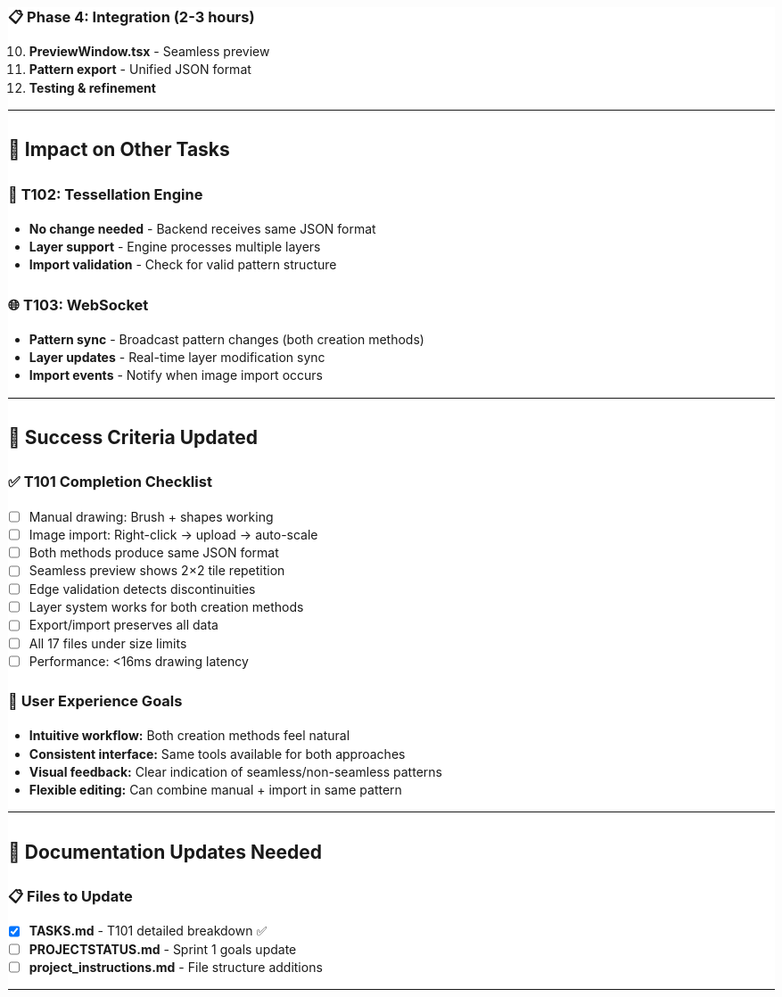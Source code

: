 ### 📋 **Phase 4: Integration (2-3 hours)**
10. **PreviewWindow.tsx** - Seamless preview
11. **Pattern export** - Unified JSON format
12. **Testing & refinement**

---

## 🔄 **Impact on Other Tasks**

### 🔧 **T102: Tessellation Engine**
- **No change needed** - Backend receives same JSON format
- **Layer support** - Engine processes multiple layers
- **Import validation** - Check for valid pattern structure

### 🌐 **T103: WebSocket**
- **Pattern sync** - Broadcast pattern changes (both creation methods)
- **Layer updates** - Real-time layer modification sync
- **Import events** - Notify when image import occurs

---

## 🎯 **Success Criteria Updated**

### ✅ **T101 Completion Checklist**
- [ ] Manual drawing: Brush + shapes working
- [ ] Image import: Right-click → upload → auto-scale
- [ ] Both methods produce same JSON format
- [ ] Seamless preview shows 2×2 tile repetition
- [ ] Edge validation detects discontinuities
- [ ] Layer system works for both creation methods
- [ ] Export/import preserves all data
- [ ] All 17 files under size limits
- [ ] Performance: <16ms drawing latency

### 🎨 **User Experience Goals**
- **Intuitive workflow:** Both creation methods feel natural
- **Consistent interface:** Same tools available for both approaches
- **Visual feedback:** Clear indication of seamless/non-seamless patterns
- **Flexible editing:** Can combine manual + import in same pattern

---

## 📝 **Documentation Updates Needed**

### 📋 **Files to Update**
- [x] **TASKS.md** - T101 detailed breakdown ✅
- [ ] **PROJECTSTATUS.md** - Sprint 1 goals update
- [ ] **project_instructions.md** - File structure additions

---